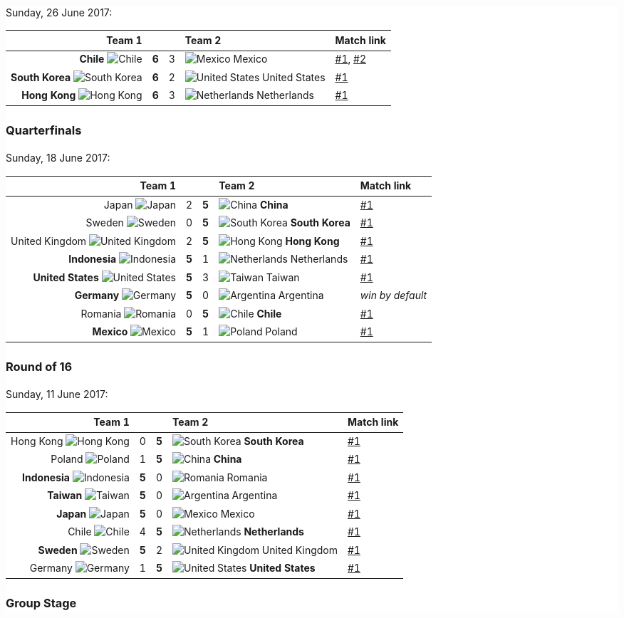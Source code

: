 Sunday, 26 June 2017:

| Team 1 |  |  | Team 2 | Match link |
| --: | :-: | :-: | :-- | :-- |
| **Chile** ![][flag_CL] | **6** | 3 | ![][flag_MX] Mexico | [#1](https://osu.ppy.sh/community/matches/34089533), [#2](https://osu.ppy.sh/community/matches/34090626) |
| **South Korea** ![][flag_KR] | **6** | 2 | ![][flag_US] United States | [#1](https://osu.ppy.sh/community/matches/34090862) |
| **Hong Kong** ![][flag_HK] | **6** | 3 | ![][flag_NL] Netherlands | [#1](https://osu.ppy.sh/community/matches/34099102) |

### Quarterfinals

Sunday, 18 June 2017:

| Team 1 |  |  | Team 2 | Match link |
| --: | :-: | :-: | :-- | :-- |
| Japan ![][flag_JP] | 2 | **5** | ![][flag_CN] **China** | [#1](https://osu.ppy.sh/community/matches/33939916) |
| Sweden ![][flag_SE] | 0 | **5** | ![][flag_KR] **South Korea** | [#1](https://osu.ppy.sh/community/matches/33940848) |
| United Kingdom ![][flag_GB] | 2 | **5** | ![][flag_HK] **Hong Kong** | [#1](https://osu.ppy.sh/community/matches/33941722) |
| **Indonesia** ![][flag_ID] | **5** | 1 | ![][flag_NL] Netherlands | [#1](https://osu.ppy.sh/community/matches/33943065) |
| **United States** ![][flag_US] | **5** | 3 | ![][flag_TW] Taiwan | [#1](https://osu.ppy.sh/community/matches/33944186) |
| **Germany** ![][flag_DE] | **5** | 0 | ![][flag_AR] Argentina | *win by default* |
| Romania ![][flag_RO] | 0 | **5** | ![][flag_CL] **Chile** | [#1](https://osu.ppy.sh/community/matches/33950518) |
| **Mexico** ![][flag_MX] | **5** | 1 | ![][flag_PL] Poland | [#1](https://osu.ppy.sh/community/matches/33951822) |

### Round of 16

Sunday, 11 June 2017:

| Team 1 |  |  | Team 2 | Match link |
| --: | :-: | :-: | :-- | :-- |
| Hong Kong ![][flag_HK] | 0 | **5** | ![][flag_KR] **South Korea** | [#1](https://osu.ppy.sh/community/matches/33780827) |
| Poland ![][flag_PL] | 1 | **5** | ![][flag_CN] **China** | [#1](https://osu.ppy.sh/community/matches/33781746) |
| **Indonesia** ![][flag_ID] | **5** | 0 | ![][flag_RO] Romania | [#1](https://osu.ppy.sh/community/matches/33782639) |
| **Taiwan** ![][flag_TW] | **5** | 0 | ![][flag_AR] Argentina | [#1](https://osu.ppy.sh/community/matches/33783706) |
| **Japan** ![][flag_JP] | **5** | 0 | ![][flag_MX] Mexico | [#1](https://osu.ppy.sh/community/matches/33785035) |
| Chile ![][flag_CL] | 4 | **5** | ![][flag_NL] **Netherlands** | [#1](https://osu.ppy.sh/community/matches/33788679) |
| **Sweden** ![][flag_SE] | **5** | 2 | ![][flag_GB] United Kingdom | [#1](https://osu.ppy.sh/community/matches/33790093) |
| Germany ![][flag_DE] | 1 | **5** | ![][flag_US] **United States** | [#1](https://osu.ppy.sh/community/matches/33791464) |

### Group Stage


[flag_AR]: /wiki/shared/flag/AR.gif "Argentina"
[flag_AT]: /wiki/shared/flag/AT.gif "Austria"
[flag_AU]: /wiki/shared/flag/AU.gif "Australia"
[flag_BD]: /wiki/shared/flag/BD.gif "Bangladesh"
[flag_BR]: /wiki/shared/flag/BR.gif "Brazil"
[flag_CA]: /wiki/shared/flag/CA.gif "Canada"
[flag_CL]: /wiki/shared/flag/CL.gif "Chile"
[flag_CN]: /wiki/shared/flag/CN.gif "China"
[flag_DE]: /wiki/shared/flag/DE.gif "Germany"
[flag_DK]: /wiki/shared/flag/DK.gif "Denmark"
[flag_ES]: /wiki/shared/flag/ES.gif "Spain"
[flag_FI]: /wiki/shared/flag/FI.gif "Finland"
[flag_FR]: /wiki/shared/flag/FR.gif "France"
[flag_GB]: /wiki/shared/flag/GB.gif "United Kingdom"
[flag_HK]: /wiki/shared/flag/HK.gif "Hong Kong"
[flag_HU]: /wiki/shared/flag/HU.gif "Hungary"
[flag_ID]: /wiki/shared/flag/ID.gif "Indonesia"
[flag_IT]: /wiki/shared/flag/IT.gif "Italy"
[flag_JP]: /wiki/shared/flag/JP.gif "Japan"
[flag_KR]: /wiki/shared/flag/KR.gif "South Korea"
[flag_MX]: /wiki/shared/flag/MX.gif "Mexico"
[flag_MY]: /wiki/shared/flag/MY.gif "Malaysia"
[flag_NL]: /wiki/shared/flag/NL.gif "Netherlands"
[flag_NO]: /wiki/shared/flag/NO.gif "Norway"
[flag_NZ]: /wiki/shared/flag/NZ.gif "New Zealands"
[flag_PH]: /wiki/shared/flag/PH.gif "Philippines"
[flag_PL]: /wiki/shared/flag/PL.gif "Poland"
[flag_RO]: /wiki/shared/flag/RO.gif "Romania"
[flag_RU]: /wiki/shared/flag/RU.gif "Russian Federation"
[flag_SE]: /wiki/shared/flag/SE.gif "Sweden"
[flag_SG]: /wiki/shared/flag/SG.gif "Singapore"
[flag_TW]: /wiki/shared/flag/TW.gif "Taiwan"
[flag_US]: /wiki/shared/flag/US.gif "United States"
[flag_VE]: /wiki/shared/flag/VE.gif "Venezuela"